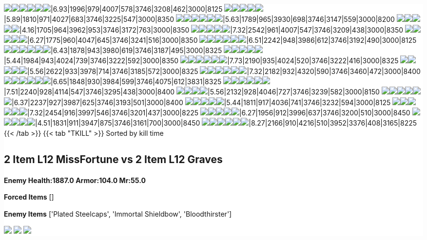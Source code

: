 ![](/item/6695.png)![](/item/3087.png)![](/item/1001.png)![](/item/1053.png)![](/item/1055.png)![](/item/1037.png)|6.93|1996|979|4007|578|3746|3208|462|3000|8125
![](/item/3153.png)![](/item/3095.png)![](/item/1001.png)![](/item/1055.png)![](/item/1038.png)|5.89|1810|971|4027|683|3746|3225|547|3000|8350
![](/item/3033.png)![](/item/3124.png)![](/item/1001.png)![](/item/1053.png)![](/item/1055.png)![](/item/1036.png)|5.63|1789|965|3930|698|3746|3147|559|3000|8200
![](/item/3153.png)![](/item/6672.png)![](/item/1001.png)![](/item/1055.png)![](/item/1038.png)|4.16|1705|964|3962|953|3746|3172|763|3000|8350
![](/item/6695.png)![](/item/3142.png)![](/item/1053.png)![](/item/1055.png)![](/item/1038.png)|7.32|2542|961|4007|547|3746|3209|438|3000|8350
![](/item/3153.png)![](/item/3087.png)![](/item/1001.png)![](/item/1055.png)![](/item/1038.png)|6.27|1775|960|4047|645|3746|3241|516|3000|8350
![](/item/6695.png)![](/item/6676.png)![](/item/1001.png)![](/item/1053.png)![](/item/1055.png)![](/item/1037.png)|6.51|2242|948|3986|612|3746|3192|490|3000|8125
![](/item/6695.png)![](/item/3124.png)![](/item/1001.png)![](/item/1053.png)![](/item/1055.png)![](/item/1037.png)|6.43|1878|943|3980|619|3746|3187|495|3000|8325
![](/item/3153.png)![](/item/6676.png)![](/item/1001.png)![](/item/1055.png)![](/item/1038.png)|5.44|1984|943|4024|739|3746|3222|592|3000|8350
![](/item/6695.png)![](/item/6694.png)![](/item/1001.png)![](/item/1053.png)![](/item/1055.png)![](/item/1037.png)|7.73|2190|935|4024|520|3746|3222|416|3000|8325
![](/item/3033.png)![](/item/3142.png)![](/item/1053.png)![](/item/1055.png)![](/item/1037.png)|5.56|2622|933|3978|714|3746|3185|572|3000|8325
![](/item/6695.png)![](/item/3072.png)![](/item/1001.png)![](/item/1055.png)![](/item/1038.png)![](/item/1036.png)|7.32|2182|932|4320|590|3746|3460|472|3000|8400
![](/item/6695.png)![](/item/3091.png)![](/item/1001.png)![](/item/1053.png)![](/item/1055.png)![](/item/1037.png)|6.65|1848|930|3984|599|3746|4075|612|3831|8325
![](/item/6695.png)![](/item/3074.png)![](/item/1001.png)![](/item/1055.png)![](/item/1038.png)![](/item/1036.png)|7.51|2240|928|4114|547|3746|3295|438|3000|8400
![](/item/3153.png)![](/item/3142.png)![](/item/1055.png)![](/item/1038.png)|5.56|2132|928|4046|727|3746|3239|582|3000|8150
![](/item/3033.png)![](/item/3031.png)![](/item/1001.png)![](/item/1053.png)![](/item/1055.png)![](/item/1036.png)|6.37|2237|927|3987|625|3746|3193|501|3000|8400
![](/item/3153.png)![](/item/6694.png)![](/item/1001.png)![](/item/1055.png)![](/item/1037.png)|5.44|1811|917|4036|741|3746|3232|594|3000|8125
![](/item/6695.png)![](/item/6691.png)![](/item/1001.png)![](/item/1053.png)![](/item/1055.png)![](/item/1037.png)|7.32|2454|916|3997|546|3746|3201|437|3000|8225
![](/item/3095.png)![](/item/3033.png)![](/item/1053.png)![](/item/1055.png)![](/item/3006.png)|6.27|1956|912|3996|637|3746|3200|510|3000|8450
![](/item/6672.png)![](/item/3033.png)![](/item/1053.png)![](/item/1055.png)![](/item/3006.png)|4.51|1831|911|3947|875|3746|3161|700|3000|8450
![](/item/6695.png)![](/item/6692.png)![](/item/1001.png)![](/item/1053.png)![](/item/1055.png)![](/item/1037.png)|8.27|2166|910|4216|510|3952|3376|408|3165|8225
{{< /tab >}}
{{< tab "TKILL" >}}
Sorted by kill time
## 2 Item L12 MissFortune vs 2 Item L12 Graves

**Enemy Health:1887.0 Armor:104.0 Mr:55.0**


**Forced Items** []








**Enemy Items** ['Plated Steelcaps', 'Immortal Shieldbow', 'Bloodthirster']





![](/item/3047.png)
![](/item/6673.png)
![](/item/3072.png)
